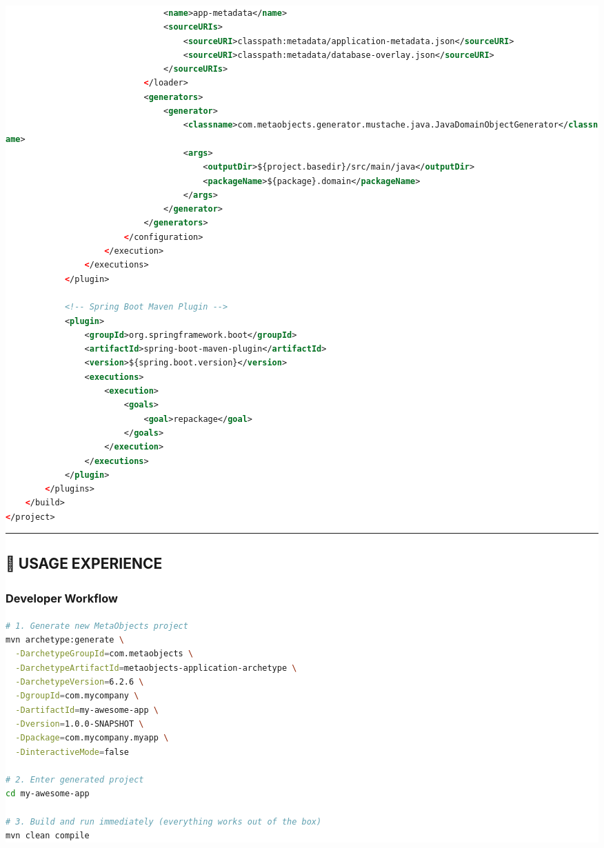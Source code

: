 ```xml
                                <name>app-metadata</name>
                                <sourceURIs>
                                    <sourceURI>classpath:metadata/application-metadata.json</sourceURI>
                                    <sourceURI>classpath:metadata/database-overlay.json</sourceURI>
                                </sourceURIs>
                            </loader>
                            <generators>
                                <generator>
                                    <classname>com.metaobjects.generator.mustache.java.JavaDomainObjectGenerator</classname>
                                    <args>
                                        <outputDir>${project.basedir}/src/main/java</outputDir>
                                        <packageName>${package}.domain</packageName>
                                    </args>
                                </generator>
                            </generators>
                        </configuration>
                    </execution>
                </executions>
            </plugin>

            <!-- Spring Boot Maven Plugin -->
            <plugin>
                <groupId>org.springframework.boot</groupId>
                <artifactId>spring-boot-maven-plugin</artifactId>
                <version>${spring.boot.version}</version>
                <executions>
                    <execution>
                        <goals>
                            <goal>repackage</goal>
                        </goals>
                    </execution>
                </executions>
            </plugin>
        </plugins>
    </build>
</project>
```

---

## 🚀 **USAGE EXPERIENCE**

### **Developer Workflow**

```bash
# 1. Generate new MetaObjects project
mvn archetype:generate \
  -DarchetypeGroupId=com.metaobjects \
  -DarchetypeArtifactId=metaobjects-application-archetype \
  -DarchetypeVersion=6.2.6 \
  -DgroupId=com.mycompany \
  -DartifactId=my-awesome-app \
  -Dversion=1.0.0-SNAPSHOT \
  -Dpackage=com.mycompany.myapp \
  -DinteractiveMode=false

# 2. Enter generated project
cd my-awesome-app

# 3. Build and run immediately (everything works out of the box)
mvn clean compile
```